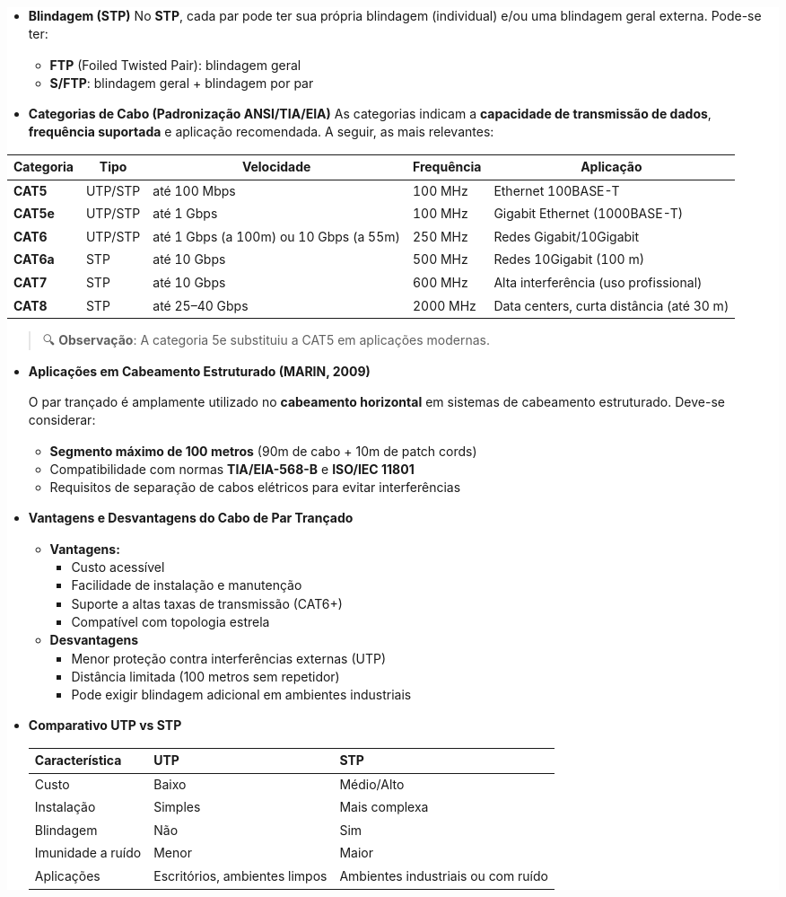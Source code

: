   - **Blindagem (STP)**
    No **STP**, cada par pode ter sua própria blindagem (individual) e/ou uma blindagem geral externa. Pode-se ter:
    - **FTP** (Foiled Twisted Pair): blindagem geral
    - **S/FTP**: blindagem geral + blindagem por par

- **Categorias de Cabo (Padronização ANSI/TIA/EIA)**
  As categorias indicam a **capacidade de transmissão de dados**, **frequência suportada** e aplicação recomendada. A seguir, as mais relevantes:

| Categoria | Tipo    | Velocidade                             | Frequência | Aplicação                                |
|-----------|---------|----------------------------------------|------------|------------------------------------------|
| **CAT5**  | UTP/STP | até 100 Mbps                           | 100 MHz    | Ethernet 100BASE-T                       |
| **CAT5e** | UTP/STP | até 1 Gbps                             | 100 MHz    | Gigabit Ethernet (1000BASE-T)            |
| **CAT6**  | UTP/STP | até 1 Gbps (a 100m) ou 10 Gbps (a 55m) | 250 MHz    | Redes Gigabit/10Gigabit                  |
| **CAT6a** | STP     | até 10 Gbps                            | 500 MHz    | Redes 10Gigabit (100 m)                  |
| **CAT7**  | STP     | até 10 Gbps                            | 600 MHz    | Alta interferência (uso profissional)    |
| **CAT8**  | STP     | até 25–40 Gbps                         | 2000 MHz   | Data centers, curta distância (até 30 m) |

> 🔍 **Observação**: A categoria 5e substituiu a CAT5 em aplicações modernas.

- **Aplicações em Cabeamento Estruturado (MARIN, 2009)**

    O par trançado é amplamente utilizado no **cabeamento horizontal** em sistemas de cabeamento estruturado. Deve-se considerar:
  - **Segmento máximo de 100 metros** (90m de cabo + 10m de patch cords)
  - Compatibilidade com normas **TIA/EIA-568-B** e **ISO/IEC 11801**
  - Requisitos de separação de cabos elétricos para evitar interferências

- **Vantagens e Desvantagens do Cabo de Par Trançado**
  - **Vantagens:**
    - Custo acessível
    - Facilidade de instalação e manutenção
    - Suporte a altas taxas de transmissão (CAT6+)
    - Compatível com topologia estrela
  - **Desvantagens**
    - Menor proteção contra interferências externas (UTP)
    - Distância limitada (100 metros sem repetidor)
    - Pode exigir blindagem adicional em ambientes industriais

- **Comparativo UTP vs STP**

  | Característica    | UTP                           | STP                                |
  |-------------------|-------------------------------|------------------------------------|
  | Custo             | Baixo                         | Médio/Alto                         |
  | Instalação        | Simples                       | Mais complexa                      |
  | Blindagem         | Não                           | Sim                                |
  | Imunidade a ruído | Menor                         | Maior                              |
  | Aplicações        | Escritórios, ambientes limpos | Ambientes industriais ou com ruído |
